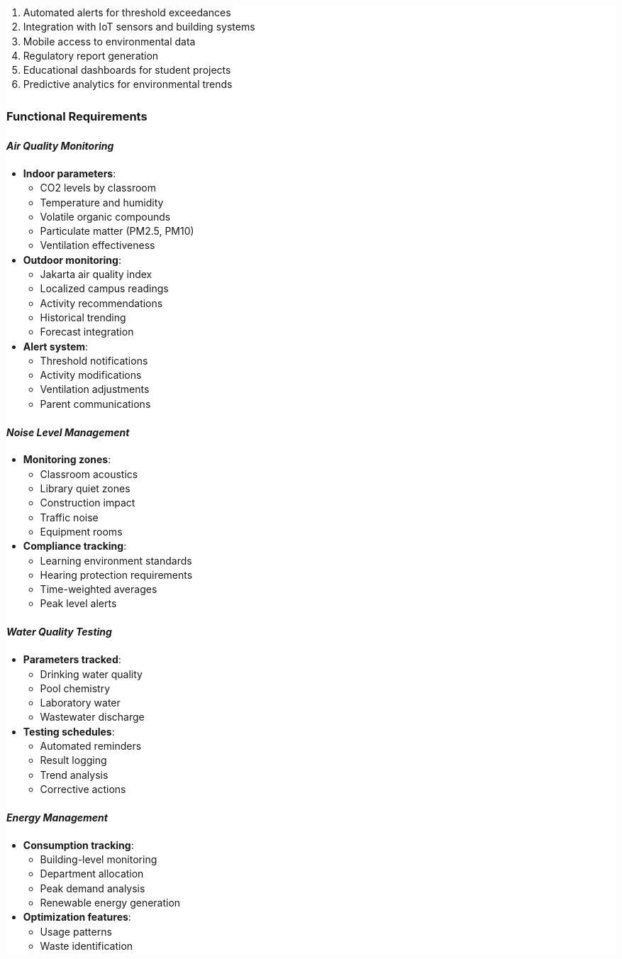 1. Automated alerts for threshold exceedances
1. Integration with IoT sensors and building systems
1. Mobile access to environmental data
1. Regulatory report generation
1. Educational dashboards for student projects
1. Predictive analytics for environmental trends
### <a name="functional-requirements-6"></a>**Functional Requirements**
#### <a name="air-quality-monitoring"></a>*Air Quality Monitoring*
- **Indoor parameters**:
  - CO2 levels by classroom
  - Temperature and humidity
  - Volatile organic compounds
  - Particulate matter (PM2.5, PM10)
  - Ventilation effectiveness
- **Outdoor monitoring**:
  - Jakarta air quality index
  - Localized campus readings
  - Activity recommendations
  - Historical trending
  - Forecast integration
- **Alert system**:
  - Threshold notifications
  - Activity modifications
  - Ventilation adjustments
  - Parent communications
#### <a name="noise-level-management"></a>*Noise Level Management*
- **Monitoring zones**:
  - Classroom acoustics
  - Library quiet zones
  - Construction impact
  - Traffic noise
  - Equipment rooms
- **Compliance tracking**:
  - Learning environment standards
  - Hearing protection requirements
  - Time-weighted averages
  - Peak level alerts
#### <a name="water-quality-testing"></a>*Water Quality Testing*
- **Parameters tracked**:
  - Drinking water quality
  - Pool chemistry
  - Laboratory water
  - Wastewater discharge
- **Testing schedules**:
  - Automated reminders
  - Result logging
  - Trend analysis
  - Corrective actions
#### <a name="energy-management"></a>*Energy Management*
- **Consumption tracking**:
  - Building-level monitoring
  - Department allocation
  - Peak demand analysis
  - Renewable energy generation
- **Optimization features**:
  - Usage patterns
  - Waste identification